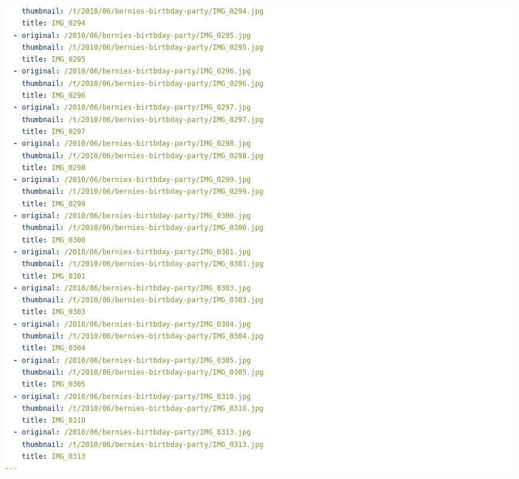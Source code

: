 ```yaml
    thumbnail: /t/2010/06/bernies-birtbday-party/IMG_0294.jpg
    title: IMG_0294
  - original: /2010/06/bernies-birtbday-party/IMG_0295.jpg
    thumbnail: /t/2010/06/bernies-birtbday-party/IMG_0295.jpg
    title: IMG_0295
  - original: /2010/06/bernies-birtbday-party/IMG_0296.jpg
    thumbnail: /t/2010/06/bernies-birtbday-party/IMG_0296.jpg
    title: IMG_0296
  - original: /2010/06/bernies-birtbday-party/IMG_0297.jpg
    thumbnail: /t/2010/06/bernies-birtbday-party/IMG_0297.jpg
    title: IMG_0297
  - original: /2010/06/bernies-birtbday-party/IMG_0298.jpg
    thumbnail: /t/2010/06/bernies-birtbday-party/IMG_0298.jpg
    title: IMG_0298
  - original: /2010/06/bernies-birtbday-party/IMG_0299.jpg
    thumbnail: /t/2010/06/bernies-birtbday-party/IMG_0299.jpg
    title: IMG_0299
  - original: /2010/06/bernies-birtbday-party/IMG_0300.jpg
    thumbnail: /t/2010/06/bernies-birtbday-party/IMG_0300.jpg
    title: IMG_0300
  - original: /2010/06/bernies-birtbday-party/IMG_0301.jpg
    thumbnail: /t/2010/06/bernies-birtbday-party/IMG_0301.jpg
    title: IMG_0301
  - original: /2010/06/bernies-birtbday-party/IMG_0303.jpg
    thumbnail: /t/2010/06/bernies-birtbday-party/IMG_0303.jpg
    title: IMG_0303
  - original: /2010/06/bernies-birtbday-party/IMG_0304.jpg
    thumbnail: /t/2010/06/bernies-birtbday-party/IMG_0304.jpg
    title: IMG_0304
  - original: /2010/06/bernies-birtbday-party/IMG_0305.jpg
    thumbnail: /t/2010/06/bernies-birtbday-party/IMG_0305.jpg
    title: IMG_0305
  - original: /2010/06/bernies-birtbday-party/IMG_0310.jpg
    thumbnail: /t/2010/06/bernies-birtbday-party/IMG_0310.jpg
    title: IMG_0310
  - original: /2010/06/bernies-birtbday-party/IMG_0313.jpg
    thumbnail: /t/2010/06/bernies-birtbday-party/IMG_0313.jpg
    title: IMG_0313
---
```

